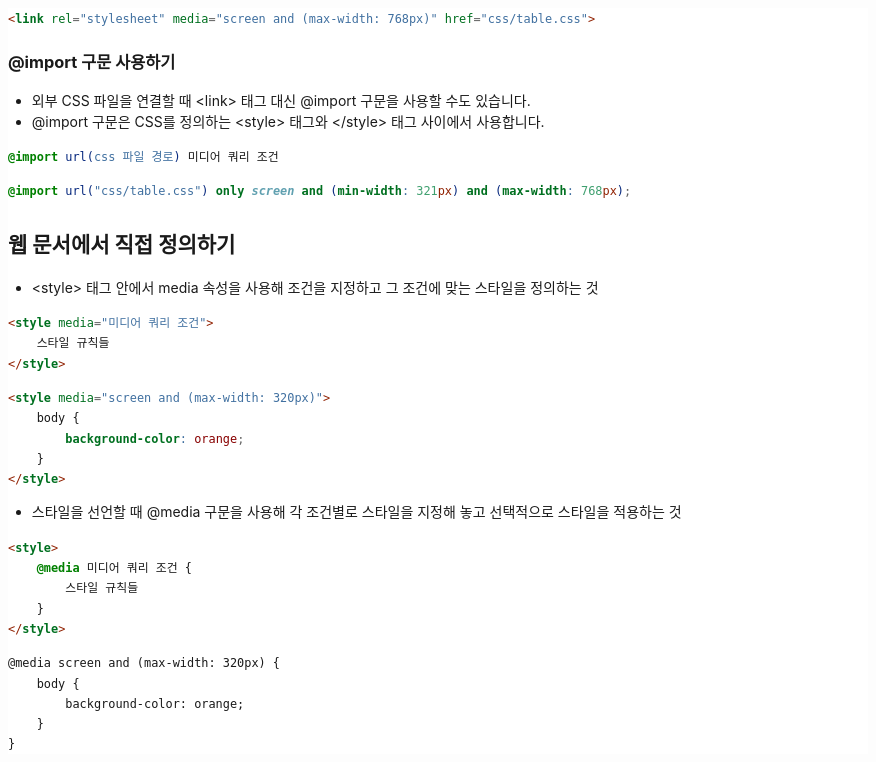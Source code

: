 ```html
<link rel="stylesheet" media="screen and (max-width: 768px)" href="css/table.css">
```

### @import 구문 사용하기

- 외부 CSS 파일을 연결할 때 \<link\> 태그 대신 @import 구문을 사용할 수도 있습니다.
- @import 구문은 CSS를 정의하는 \<style\> 태그와 \</style\> 태그 사이에서 사용합니다. 

```css
@import url(css 파일 경로) 미디어 쿼리 조건
```

```css
@import url("css/table.css") only screen and (min-width: 321px) and (max-width: 768px);
```

## 웹 문서에서 직접 정의하기 

- \<style\> 태그 안에서 media 속성을 사용해 조건을 지정하고 그 조건에 맞는 스타일을 정의하는 것

```html
<style media="미디어 쿼리 조건">
    스타일 규칙들 
</style>
```

```html
<style media="screen and (max-width: 320px)">
    body {
        background-color: orange;
    }
</style>
```

- 스타일을 선언할 때 @media 구문을 사용해 각 조건별로 스타일을 지정해 놓고 선택적으로 스타일을 적용하는 것 

```html
<style>
    @media 미디어 쿼리 조건 {
        스타일 규칙들 
    }
</style>
```

```html
@media screen and (max-width: 320px) {
    body {
        background-color: orange;
    }
}
```